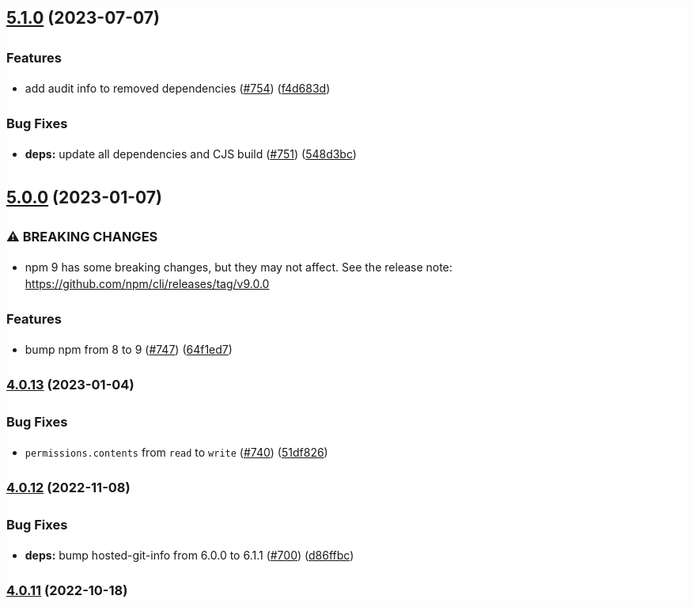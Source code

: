 ## [5.1.0](https://github.com/ybiquitous/npm-audit-fix-action/compare/v5.0.0...v5.1.0) (2023-07-07)

### Features

- add audit info to removed dependencies ([#754](https://github.com/ybiquitous/npm-audit-fix-action/issues/754)) ([f4d683d](https://github.com/ybiquitous/npm-audit-fix-action/commit/f4d683dd74cc23828bee414e6fae4557394aa4cd))

### Bug Fixes

- **deps:** update all dependencies and CJS build ([#751](https://github.com/ybiquitous/npm-audit-fix-action/issues/751)) ([548d3bc](https://github.com/ybiquitous/npm-audit-fix-action/commit/548d3bced148b1f7555266d30c429988580aa83f))

## [5.0.0](https://github.com/ybiquitous/npm-audit-fix-action/compare/v4.0.13...v5.0.0) (2023-01-07)

### ⚠ BREAKING CHANGES

- npm 9 has some breaking changes, but they may not affect. See the release note:
  https://github.com/npm/cli/releases/tag/v9.0.0

### Features

- bump npm from 8 to 9 ([#747](https://github.com/ybiquitous/npm-audit-fix-action/issues/747)) ([64f1ed7](https://github.com/ybiquitous/npm-audit-fix-action/commit/64f1ed72ec7b7208cbb40db9cab2b2e54ee3903e))

### [4.0.13](https://github.com/ybiquitous/npm-audit-fix-action/compare/v4.0.12...v4.0.13) (2023-01-04)

### Bug Fixes

- `permissions.contents` from `read` to `write` ([#740](https://github.com/ybiquitous/npm-audit-fix-action/issues/740)) ([51df826](https://github.com/ybiquitous/npm-audit-fix-action/commit/51df826f04ee841a77c7b38b8bb9c59e9f845820))

### [4.0.12](https://github.com/ybiquitous/npm-audit-fix-action/compare/v4.0.11...v4.0.12) (2022-11-08)

### Bug Fixes

- **deps:** bump hosted-git-info from 6.0.0 to 6.1.1 ([#700](https://github.com/ybiquitous/npm-audit-fix-action/issues/700)) ([d86ffbc](https://github.com/ybiquitous/npm-audit-fix-action/commit/d86ffbc47826054a5853cb4f71de60080fa2cba4))

### [4.0.11](https://github.com/ybiquitous/npm-audit-fix-action/compare/v4.0.10...v4.0.11) (2022-10-18)

